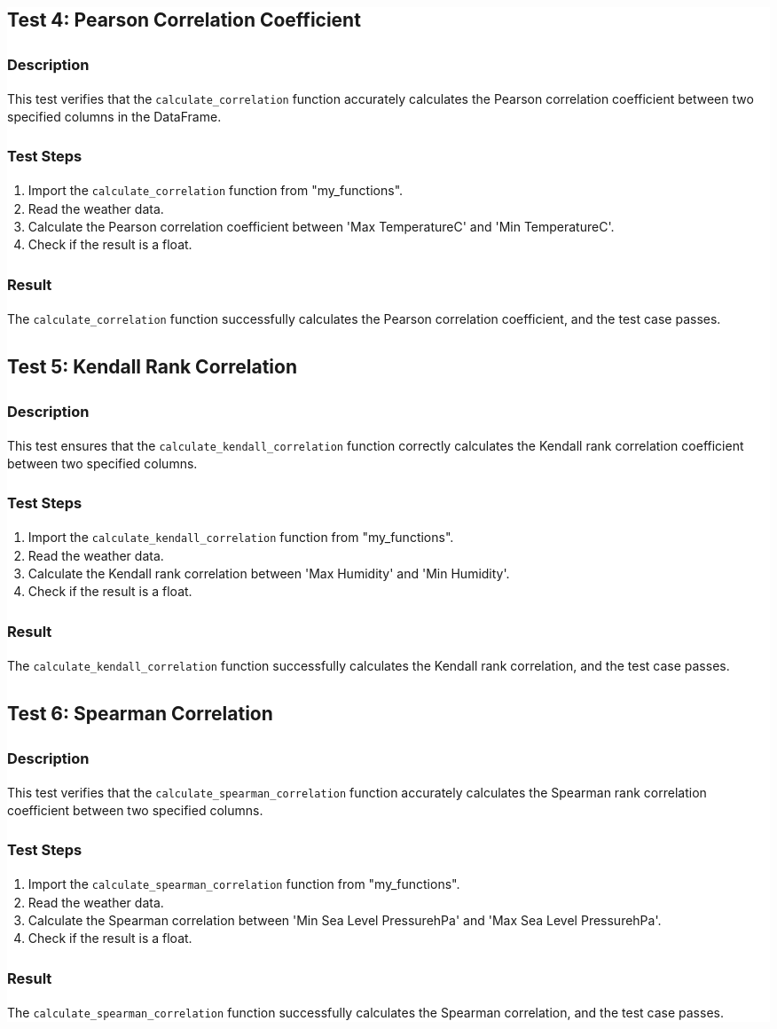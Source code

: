 ## Test 4: Pearson Correlation Coefficient

### Description
This test verifies that the `calculate_correlation` function accurately calculates the Pearson correlation coefficient between two specified columns in the DataFrame.

### Test Steps
1. Import the `calculate_correlation` function from "my_functions".
2. Read the weather data.
3. Calculate the Pearson correlation coefficient between 'Max TemperatureC' and 'Min TemperatureC'.
4. Check if the result is a float.

### Result
The `calculate_correlation` function successfully calculates the Pearson correlation coefficient, and the test case passes.

## Test 5: Kendall Rank Correlation

### Description
This test ensures that the `calculate_kendall_correlation` function correctly calculates the Kendall rank correlation coefficient between two specified columns.

### Test Steps
1. Import the `calculate_kendall_correlation` function from "my_functions".
2. Read the weather data.
3. Calculate the Kendall rank correlation between 'Max Humidity' and 'Min Humidity'.
4. Check if the result is a float.

### Result
The `calculate_kendall_correlation` function successfully calculates the Kendall rank correlation, and the test case passes.

## Test 6: Spearman Correlation

### Description
This test verifies that the `calculate_spearman_correlation` function accurately calculates the Spearman rank correlation coefficient between two specified columns.

### Test Steps
1. Import the `calculate_spearman_correlation` function from "my_functions".
2. Read the weather data.
3. Calculate the Spearman correlation between 'Min Sea Level PressurehPa' and 'Max Sea Level PressurehPa'.
4. Check if the result is a float.

### Result
The `calculate_spearman_correlation` function successfully calculates the Spearman correlation, and the test case passes.
